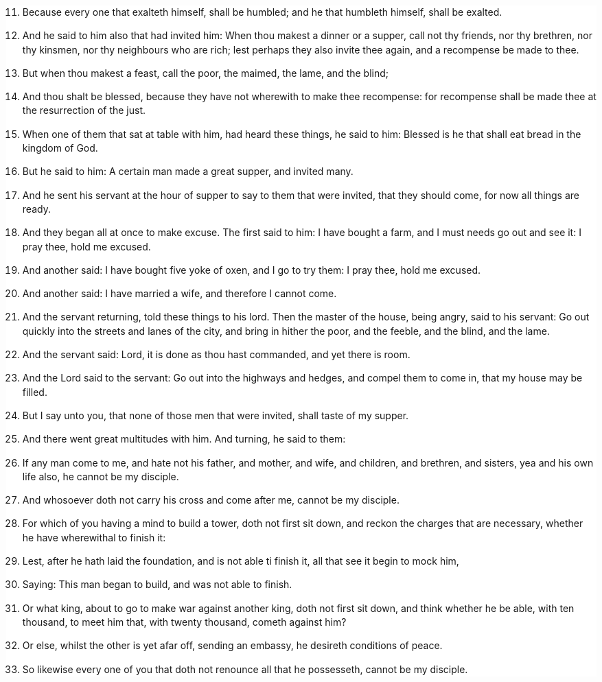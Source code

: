 11. Because every one that exalteth himself, shall be humbled; and he that humbleth himself, shall be exalted.

12. And he said to him also that had invited him: When thou makest a dinner or a supper, call not thy friends, nor thy brethren, nor thy kinsmen, nor thy neighbours who are rich; lest perhaps they also invite thee again, and a recompense be made to thee.

13. But when thou makest a feast, call the poor, the maimed, the lame, and the blind;

14. And thou shalt be blessed, because they have not wherewith to make thee recompense: for recompense shall be made thee at the resurrection of the just.

15. When one of them that sat at table with him, had heard these things, he said to him: Blessed is he that shall eat bread in the kingdom of God.

16. But he said to him: A certain man made a great supper, and invited many.

17. And he sent his servant at the hour of supper to say to them that were invited, that they should come, for now all things are ready.

18. And they began all at once to make excuse. The first said to him: I have bought a farm, and I must needs go out and see it: I pray thee, hold me excused.

19. And another said: I have bought five yoke of oxen, and I go to try them: I pray thee, hold me excused.

20. And another said: I have married a wife, and therefore I cannot come.

21. And the servant returning, told these things to his lord. Then the master of the house, being angry, said to his servant: Go out quickly into the streets and lanes of the city, and bring in hither the poor, and the feeble, and the blind, and the lame.

22. And the servant said: Lord, it is done as thou hast commanded, and yet there is room.

23. And the Lord said to the servant: Go out into the highways and hedges, and compel them to come in, that my house may be filled.

24. But I say unto you, that none of those men that were invited, shall taste of my supper.

25. And there went great multitudes with him. And turning, he said to them:

26. If any man come to me, and hate not his father, and mother, and wife, and children, and brethren, and sisters, yea and his own life also, he cannot be my disciple.

27. And whosoever doth not carry his cross and come after me, cannot be my disciple.

28. For which of you having a mind to build a tower, doth not first sit down, and reckon the charges that are necessary, whether he have wherewithal to finish it:

29. Lest, after he hath laid the foundation, and is not able ti finish it, all that see it begin to mock him,

30. Saying: This man began to build, and was not able to finish.

31. Or what king, about to go to make war against another king, doth not first sit down, and think whether he be able, with ten thousand, to meet him that, with twenty thousand, cometh against him?

32. Or else, whilst the other is yet afar off, sending an embassy, he desireth conditions of peace.

33. So likewise every one of you that doth not renounce all that he possesseth, cannot be my disciple.
